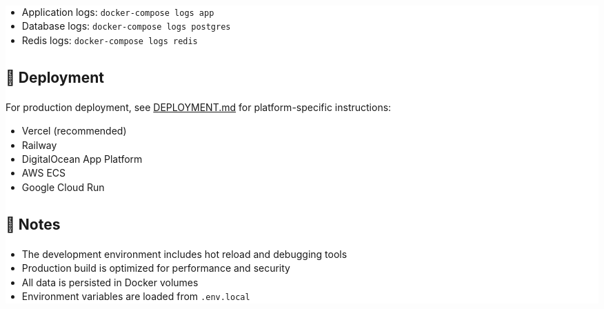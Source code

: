 - Application logs: `docker-compose logs app`
- Database logs: `docker-compose logs postgres`
- Redis logs: `docker-compose logs redis`

## 🚀 Deployment

For production deployment, see [DEPLOYMENT.md](./DEPLOYMENT.md) for platform-specific instructions:

- Vercel (recommended)
- Railway
- DigitalOcean App Platform
- AWS ECS
- Google Cloud Run

## 📝 Notes

- The development environment includes hot reload and debugging tools
- Production build is optimized for performance and security
- All data is persisted in Docker volumes
- Environment variables are loaded from `.env.local`
